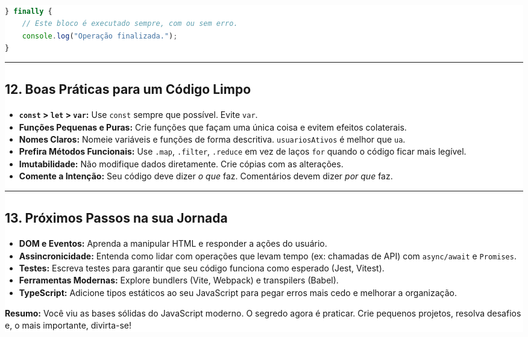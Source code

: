 ```js
} finally {
    // Este bloco é executado sempre, com ou sem erro.
    console.log("Operação finalizada.");
}
```

---

## 12. Boas Práticas para um Código Limpo
- **`const` > `let` > `var`:** Use `const` sempre que possível. Evite `var`.
- **Funções Pequenas e Puras:** Crie funções que façam uma única coisa e evitem efeitos colaterais.
- **Nomes Claros:** Nomeie variáveis e funções de forma descritiva. `usuariosAtivos` é melhor que `ua`.
- **Prefira Métodos Funcionais:** Use `.map`, `.filter`, `.reduce` em vez de laços `for` quando o código ficar mais legível.
- **Imutabilidade:** Não modifique dados diretamente. Crie cópias com as alterações.
- **Comente a Intenção:** Seu código deve dizer *o que* faz. Comentários devem dizer *por que* faz.

---

## 13. Próximos Passos na sua Jornada
- **DOM e Eventos:** Aprenda a manipular HTML e responder a ações do usuário.
- **Assincronicidade:** Entenda como lidar com operações que levam tempo (ex: chamadas de API) com `async/await` e `Promises`.
- **Testes:** Escreva testes para garantir que seu código funciona como esperado (Jest, Vitest).
- **Ferramentas Modernas:** Explore bundlers (Vite, Webpack) e transpilers (Babel).
- **TypeScript:** Adicione tipos estáticos ao seu JavaScript para pegar erros mais cedo e melhorar a organização.

**Resumo:** Você viu as bases sólidas do JavaScript moderno. O segredo agora é praticar. Crie pequenos projetos, resolva desafios e, o mais importante, divirta-se!
